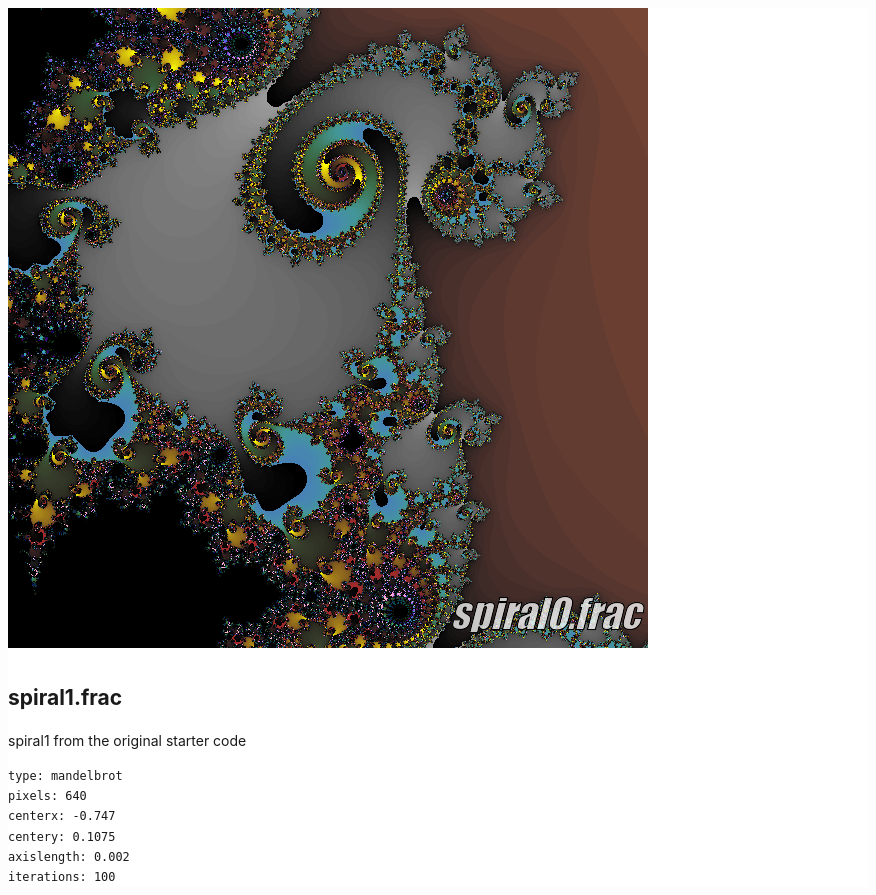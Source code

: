 ![spiral0.png](spiral0.png "Image generated from spiral0.frac")


## spiral1.frac

spiral1 from the original starter code

~~~
type: mandelbrot
pixels: 640
centerx: -0.747
centery: 0.1075
axislength: 0.002
iterations: 100
~~~
